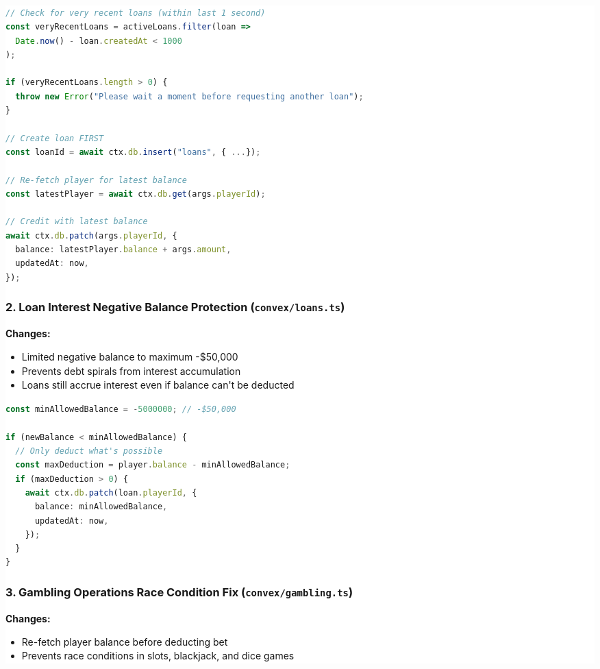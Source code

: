```typescript
// Check for very recent loans (within last 1 second)
const veryRecentLoans = activeLoans.filter(loan => 
  Date.now() - loan.createdAt < 1000
);

if (veryRecentLoans.length > 0) {
  throw new Error("Please wait a moment before requesting another loan");
}

// Create loan FIRST
const loanId = await ctx.db.insert("loans", { ...});

// Re-fetch player for latest balance
const latestPlayer = await ctx.db.get(args.playerId);

// Credit with latest balance
await ctx.db.patch(args.playerId, {
  balance: latestPlayer.balance + args.amount,
  updatedAt: now,
});
```

### 2. Loan Interest Negative Balance Protection (`convex/loans.ts`)

**Changes:**
- Limited negative balance to maximum -$50,000
- Prevents debt spirals from interest accumulation
- Loans still accrue interest even if balance can't be deducted

```typescript
const minAllowedBalance = -5000000; // -$50,000

if (newBalance < minAllowedBalance) {
  // Only deduct what's possible
  const maxDeduction = player.balance - minAllowedBalance;
  if (maxDeduction > 0) {
    await ctx.db.patch(loan.playerId, {
      balance: minAllowedBalance,
      updatedAt: now,
    });
  }
}
```

### 3. Gambling Operations Race Condition Fix (`convex/gambling.ts`)

**Changes:**
- Re-fetch player balance before deducting bet
- Prevents race conditions in slots, blackjack, and dice games
